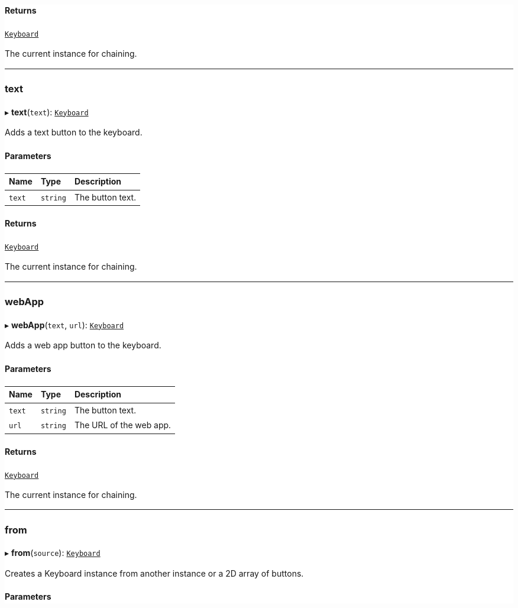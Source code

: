 #### Returns

[`Keyboard`](./src/classes/Keyboard.md)

The current instance for chaining.

___

### text

▸ **text**(`text`): [`Keyboard`](./src/classes/Keyboard.md)

Adds a text button to the keyboard.

#### Parameters

| Name | Type | Description |
| :------ | :------ | :------ |
| `text` | `string` | The button text. |

#### Returns

[`Keyboard`](./src/classes/Keyboard.md)

The current instance for chaining.

___

### webApp

▸ **webApp**(`text`, `url`): [`Keyboard`](./src/classes/Keyboard.md)

Adds a web app button to the keyboard.

#### Parameters

| Name | Type | Description |
| :------ | :------ | :------ |
| `text` | `string` | The button text. |
| `url` | `string` | The URL of the web app. |

#### Returns

[`Keyboard`](./src/classes/Keyboard.md)

The current instance for chaining.

___

### from

▸ **from**(`source`): [`Keyboard`](./src/classes/Keyboard.md)

Creates a Keyboard instance from another instance or a 2D array of buttons.

#### Parameters
